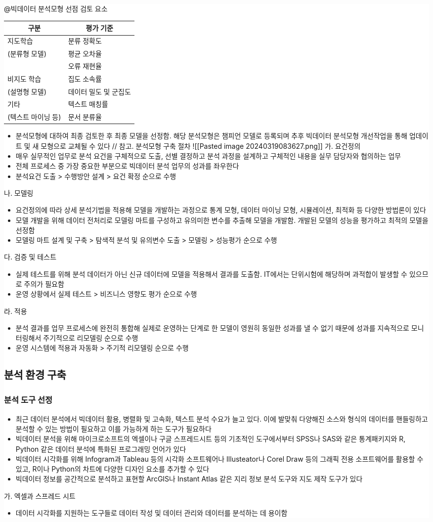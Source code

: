 @빅데이터 분석모형 선점 검토 요소

| 구분          | 평가 기준        |
| ----------- | ------------ |
| 지도학습        | 분류 정확도       |
| (분류형 모델)    | 평균 오차율       |
|             | 오류 재현율       |
| 비지도 학습      | 집도 소속률       |
| (설명형 모델)    | 데이터 밀도 및 군집도 |
| 기타          | 텍스트 매칭률      |
| (텍스트 마이닝 등) | 문서 분류율       |

- 분석모형에 대하여 최종 검토한 후 최종 모델을 선정함. 해당 분석모형은 챔피언 모델로 등록되며 추후 빅데이터 분석모형 개선작업을 통해 업데이트 및 새 모형으로 교체될 수 있다
// 참고. 분석모형 구축 절차
![[Pasted image 20240319083627.png]]
가. 요건정의
- 매우 실무적인 업무로 분석 요건을 구체적으로 도출, 선별 결정하고 분석 과정을 설계하고 구체적인 내용을 실무 담당자와 협의하는 업무
- 전체 프로세스 중 가장 중요한 부분으로 빅데이터 분석 업무의 성과를 좌우한다
- 분석요건 도출 > 수행방안 설계 > 요건 확정 순으로 수행

나. 모델링
- 요건정의에 따라 상세 분석기법을 적용해 모델을 개발하는 과정으로 통계 모형, 데이터 마이닝 모형, 시뮬레이션, 최적화 등 다양한 방법론이 있다
- 모델 개발을 위해 데이터 전처리로 모델링 마트를 구성하고 유의미한 변수를 추출해 모델을 개발함. 개발된 모델의 성능을 평가하고 최적의 모델을 선정함
- 모델링 마트 설계 및 구축 > 탐색적 분석 및 유의변수 도출 > 모델링 > 성능평가 순으로 수행

다. 검증 및 테스트
- 실제 테스트를 위해 분석 데이터가 아닌 신규 데이터에 모델을 적용해서 결과를 도출함. IT에서는 단위시험에 해당하며 과적합이 발생할 수 있으므로 주의가 필요함
- 운영 상황에서 실제 테스트 > 비즈니스 영향도 평가 순으로 수행

라. 적용
- 분석 결과를 업무 프로세스에 완전히 통합해 실제로 운영하는 단계로 한 모델이 영원히 동일한 성과를 낼 수 없기 때문에 성과를 지속적으로 모니터링해서 주기적으로 리모델링 순으로 수행
- 운영 시스템에 적용과 자동화 > 주기적 리모델링 순으로 수행

## 분석 환경 구축

### 분석 도구 선정
- 최근 데이터 분석에서 빅데이터 활용, 병렬화 및 고속화, 텍스트 분석 수요가 늘고 있다. 이에 발맞춰 다양해진 소스와 형식의 데이터를 핸들링하고 분석할 수 있는 방법이 필요하고 이를 가능하게 하는 도구가 필요하다
- 빅데이터 분석을 위해 마이크로소프트의 엑셀이나 구글 스프레드시트 등의 기초적인 도구에서부터 SPSS나 SAS와 같은 통계패키지와 R, Python 같은 데이터 분석에 특화된 프로그래밍 언어가 있다
- 빅데이터 시각화를 위해 Infogram과 Tableau 등의 시각화 소프트웨어나 Illusteator나 Corel Draw 등의 그래픽 전용 소프트웨어를 활용할 수 있고, R이나 Python의 차트에 다양한 디자인 요소를 추가할 수 있다
- 빅데이터 정보를 공간적으로 분석하고 표현할 ArcGIS나 Instant Atlas 같은 지리 정보 분석 도구와 지도 제작 도구가 있다

가. 엑셀과 스프레드 시트
- 데이터 시각화를 지원하는 도구들로 데이터 작성 및 데이터 관리와 데이터를 분석하는 데 용이함
